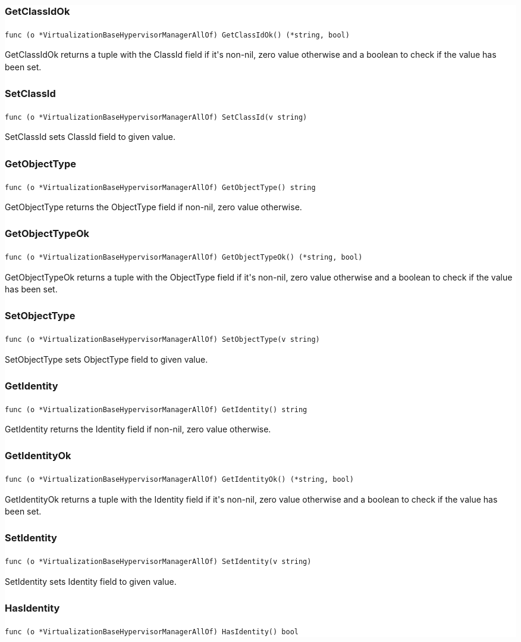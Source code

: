 ### GetClassIdOk

`func (o *VirtualizationBaseHypervisorManagerAllOf) GetClassIdOk() (*string, bool)`

GetClassIdOk returns a tuple with the ClassId field if it's non-nil, zero value otherwise
and a boolean to check if the value has been set.

### SetClassId

`func (o *VirtualizationBaseHypervisorManagerAllOf) SetClassId(v string)`

SetClassId sets ClassId field to given value.


### GetObjectType

`func (o *VirtualizationBaseHypervisorManagerAllOf) GetObjectType() string`

GetObjectType returns the ObjectType field if non-nil, zero value otherwise.

### GetObjectTypeOk

`func (o *VirtualizationBaseHypervisorManagerAllOf) GetObjectTypeOk() (*string, bool)`

GetObjectTypeOk returns a tuple with the ObjectType field if it's non-nil, zero value otherwise
and a boolean to check if the value has been set.

### SetObjectType

`func (o *VirtualizationBaseHypervisorManagerAllOf) SetObjectType(v string)`

SetObjectType sets ObjectType field to given value.


### GetIdentity

`func (o *VirtualizationBaseHypervisorManagerAllOf) GetIdentity() string`

GetIdentity returns the Identity field if non-nil, zero value otherwise.

### GetIdentityOk

`func (o *VirtualizationBaseHypervisorManagerAllOf) GetIdentityOk() (*string, bool)`

GetIdentityOk returns a tuple with the Identity field if it's non-nil, zero value otherwise
and a boolean to check if the value has been set.

### SetIdentity

`func (o *VirtualizationBaseHypervisorManagerAllOf) SetIdentity(v string)`

SetIdentity sets Identity field to given value.

### HasIdentity

`func (o *VirtualizationBaseHypervisorManagerAllOf) HasIdentity() bool`
